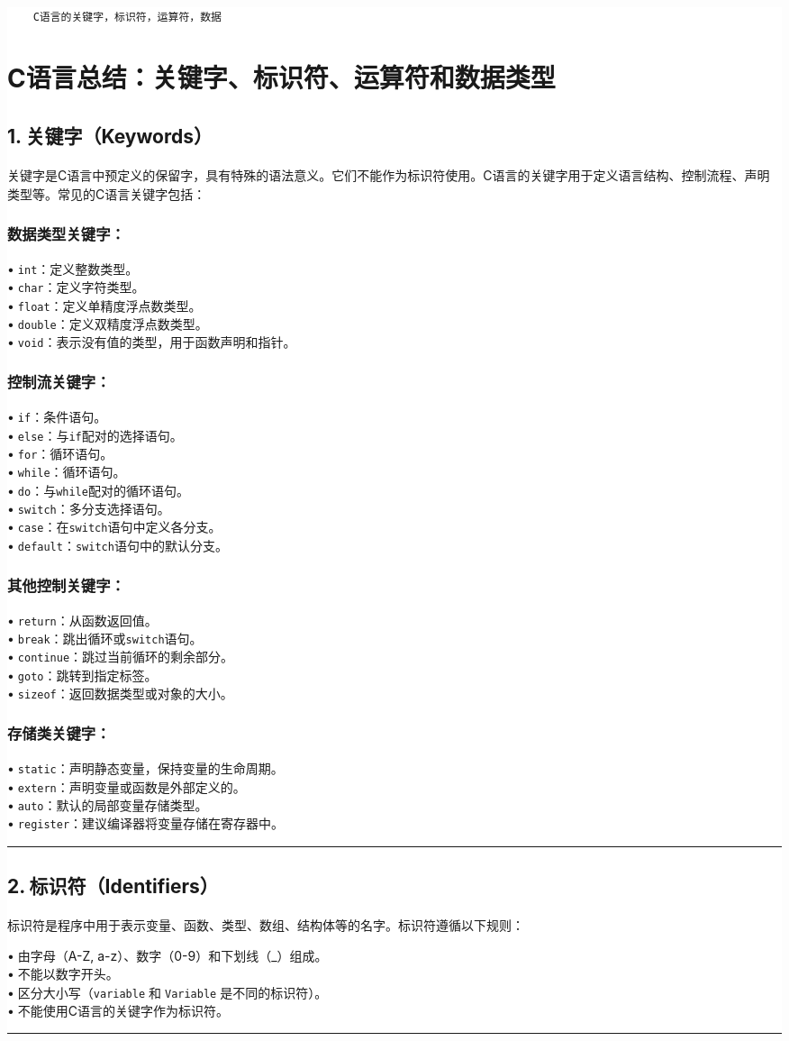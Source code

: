         C语言的关键字，标识符，运算符，数据

# C语言总结：关键字、标识符、运算符和数据类型

## 1. 关键字（Keywords）

关键字是C语言中预定义的保留字，具有特殊的语法意义。它们不能作为标识符使用。C语言的关键字用于定义语言结构、控制流程、声明类型等。常见的C语言关键字包括：

### 数据类型关键字：
• `int`：定义整数类型。  
• `char`：定义字符类型。  
• `float`：定义单精度浮点数类型。  
• `double`：定义双精度浮点数类型。  
• `void`：表示没有值的类型，用于函数声明和指针。

### 控制流关键字：
• `if`：条件语句。  
• `else`：与`if`配对的选择语句。  
• `for`：循环语句。  
• `while`：循环语句。  
• `do`：与`while`配对的循环语句。  
• `switch`：多分支选择语句。  
• `case`：在`switch`语句中定义各分支。  
• `default`：`switch`语句中的默认分支。

### 其他控制关键字：
• `return`：从函数返回值。  
• `break`：跳出循环或`switch`语句。  
• `continue`：跳过当前循环的剩余部分。  
• `goto`：跳转到指定标签。  
• `sizeof`：返回数据类型或对象的大小。
  
### 存储类关键字：
• `static`：声明静态变量，保持变量的生命周期。  
• `extern`：声明变量或函数是外部定义的。  
• `auto`：默认的局部变量存储类型。  
• `register`：建议编译器将变量存储在寄存器中。

---

## 2. 标识符（Identifiers）

标识符是程序中用于表示变量、函数、类型、数组、结构体等的名字。标识符遵循以下规则：

• 由字母（A-Z, a-z）、数字（0-9）和下划线（_）组成。  
• 不能以数字开头。  
• 区分大小写（`variable` 和 `Variable` 是不同的标识符）。  
• 不能使用C语言的关键字作为标识符。

---
